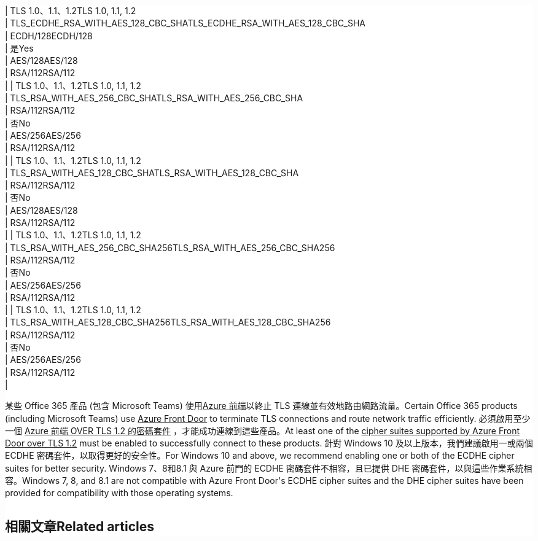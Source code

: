 | <span data-ttu-id="54bae-210">TLS 1.0、1.1、1.2</span><span class="sxs-lookup"><span data-stu-id="54bae-210">TLS 1.0, 1.1, 1.2</span></span>  <br/> | <span data-ttu-id="54bae-211">TLS_ECDHE_RSA_WITH_AES_128_CBC_SHA</span><span class="sxs-lookup"><span data-stu-id="54bae-211">TLS_ECDHE_RSA_WITH_AES_128_CBC_SHA</span></span>  <br/> | <span data-ttu-id="54bae-212">ECDH/128</span><span class="sxs-lookup"><span data-stu-id="54bae-212">ECDH/128</span></span>  <br/> | <span data-ttu-id="54bae-213">是</span><span class="sxs-lookup"><span data-stu-id="54bae-213">Yes</span></span>  <br/> | <span data-ttu-id="54bae-214">AES/128</span><span class="sxs-lookup"><span data-stu-id="54bae-214">AES/128</span></span>  <br/> | <span data-ttu-id="54bae-215">RSA/112</span><span class="sxs-lookup"><span data-stu-id="54bae-215">RSA/112</span></span>  <br/> |
| <span data-ttu-id="54bae-216">TLS 1.0、1.1、1.2</span><span class="sxs-lookup"><span data-stu-id="54bae-216">TLS 1.0, 1.1, 1.2</span></span>  <br/> | <span data-ttu-id="54bae-217">TLS_RSA_WITH_AES_256_CBC_SHA</span><span class="sxs-lookup"><span data-stu-id="54bae-217">TLS_RSA_WITH_AES_256_CBC_SHA</span></span>        <br/> | <span data-ttu-id="54bae-218">RSA/112</span><span class="sxs-lookup"><span data-stu-id="54bae-218">RSA/112</span></span>   <br/> | <span data-ttu-id="54bae-219">否</span><span class="sxs-lookup"><span data-stu-id="54bae-219">No</span></span>   <br/> | <span data-ttu-id="54bae-220">AES/256</span><span class="sxs-lookup"><span data-stu-id="54bae-220">AES/256</span></span>  <br/> | <span data-ttu-id="54bae-221">RSA/112</span><span class="sxs-lookup"><span data-stu-id="54bae-221">RSA/112</span></span>  <br/> |
| <span data-ttu-id="54bae-222">TLS 1.0、1.1、1.2</span><span class="sxs-lookup"><span data-stu-id="54bae-222">TLS 1.0, 1.1, 1.2</span></span>  <br/> | <span data-ttu-id="54bae-223">TLS_RSA_WITH_AES_128_CBC_SHA</span><span class="sxs-lookup"><span data-stu-id="54bae-223">TLS_RSA_WITH_AES_128_CBC_SHA</span></span>        <br/> | <span data-ttu-id="54bae-224">RSA/112</span><span class="sxs-lookup"><span data-stu-id="54bae-224">RSA/112</span></span>   <br/> | <span data-ttu-id="54bae-225">否</span><span class="sxs-lookup"><span data-stu-id="54bae-225">No</span></span>   <br/> | <span data-ttu-id="54bae-226">AES/128</span><span class="sxs-lookup"><span data-stu-id="54bae-226">AES/128</span></span>  <br/> | <span data-ttu-id="54bae-227">RSA/112</span><span class="sxs-lookup"><span data-stu-id="54bae-227">RSA/112</span></span>  <br/> |
| <span data-ttu-id="54bae-228">TLS 1.0、1.1、1.2</span><span class="sxs-lookup"><span data-stu-id="54bae-228">TLS 1.0, 1.1, 1.2</span></span>  <br/> | <span data-ttu-id="54bae-229">TLS_RSA_WITH_AES_256_CBC_SHA256</span><span class="sxs-lookup"><span data-stu-id="54bae-229">TLS_RSA_WITH_AES_256_CBC_SHA256</span></span>     <br/> | <span data-ttu-id="54bae-230">RSA/112</span><span class="sxs-lookup"><span data-stu-id="54bae-230">RSA/112</span></span>   <br/> | <span data-ttu-id="54bae-231">否</span><span class="sxs-lookup"><span data-stu-id="54bae-231">No</span></span>   <br/> | <span data-ttu-id="54bae-232">AES/256</span><span class="sxs-lookup"><span data-stu-id="54bae-232">AES/256</span></span>  <br/> | <span data-ttu-id="54bae-233">RSA/112</span><span class="sxs-lookup"><span data-stu-id="54bae-233">RSA/112</span></span>  <br/> |
| <span data-ttu-id="54bae-234">TLS 1.0、1.1、1.2</span><span class="sxs-lookup"><span data-stu-id="54bae-234">TLS 1.0, 1.1, 1.2</span></span>  <br/> | <span data-ttu-id="54bae-235">TLS_RSA_WITH_AES_128_CBC_SHA256</span><span class="sxs-lookup"><span data-stu-id="54bae-235">TLS_RSA_WITH_AES_128_CBC_SHA256</span></span>     <br/> | <span data-ttu-id="54bae-236">RSA/112</span><span class="sxs-lookup"><span data-stu-id="54bae-236">RSA/112</span></span>   <br/> | <span data-ttu-id="54bae-237">否</span><span class="sxs-lookup"><span data-stu-id="54bae-237">No</span></span>   <br/> | <span data-ttu-id="54bae-238">AES/256</span><span class="sxs-lookup"><span data-stu-id="54bae-238">AES/256</span></span>  <br/> | <span data-ttu-id="54bae-239">RSA/112</span><span class="sxs-lookup"><span data-stu-id="54bae-239">RSA/112</span></span>  <br/> |

<span data-ttu-id="54bae-240">某些 Office 365 產品 (包含 Microsoft Teams) 使用[Azure 前端](/azure/frontdoor/front-door-overview)以終止 TLS 連線並有效地路由網路流量。</span><span class="sxs-lookup"><span data-stu-id="54bae-240">Certain Office 365 products (including Microsoft Teams) use [Azure Front Door](/azure/frontdoor/front-door-overview) to terminate TLS connections and route network traffic efficiently.</span></span> <span data-ttu-id="54bae-241">必須啟用至少一個 [Azure 前端 OVER TLS 1.2 的密碼套件](/azure/frontdoor/front-door-faq#what-are-the-current-cipher-suites-supported-by-azure-front-door-) ，才能成功連線到這些產品。</span><span class="sxs-lookup"><span data-stu-id="54bae-241">At least one of the [cipher suites supported by Azure Front Door over TLS 1.2](/azure/frontdoor/front-door-faq#what-are-the-current-cipher-suites-supported-by-azure-front-door-) must be enabled to successfully connect to these products.</span></span> <span data-ttu-id="54bae-242">針對 Windows 10 及以上版本，我們建議啟用一或兩個 ECDHE 密碼套件，以取得更好的安全性。</span><span class="sxs-lookup"><span data-stu-id="54bae-242">For Windows 10 and above, we recommend enabling one or both of the ECDHE cipher suites for better security.</span></span> <span data-ttu-id="54bae-243">Windows 7、8和8.1 與 Azure 前門的 ECDHE 密碼套件不相容，且已提供 DHE 密碼套件，以與這些作業系統相容。</span><span class="sxs-lookup"><span data-stu-id="54bae-243">Windows 7, 8, and 8.1 are not compatible with Azure Front Door's ECDHE cipher suites and the DHE cipher suites have been provided for compatibility with those operating systems.</span></span>

## <a name="related-articles"></a><span data-ttu-id="54bae-244">相關文章</span><span class="sxs-lookup"><span data-stu-id="54bae-244">Related articles</span></span>
